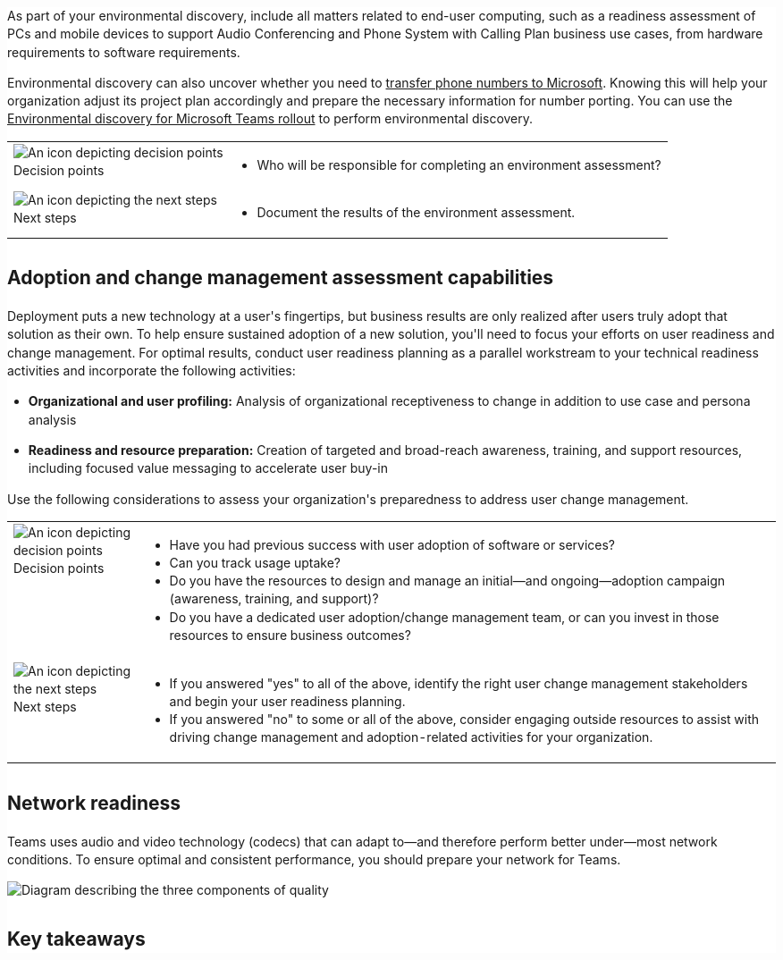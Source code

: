 As part of your environmental discovery, include all matters related to end-user
computing, such as a readiness assessment of PCs and mobile devices to support
Audio Conferencing and Phone System with Calling Plan business use cases, from
hardware requirements to software requirements.

Environmental discovery can also uncover whether you need to [transfer phone
numbers to
Microsoft](phone-number-calling-plans/transfer-phone-numbers-to-teams.md).
Knowing this will help your organization adjust its project plan accordingly and
prepare the necessary information for number porting. You can use the [Environmental discovery for Microsoft Teams rollout](environmental-discovery-for-microsoft-teams-rollout.md)
to perform environmental discovery.

<table>
<tr><td><img src="media/audio_conferencing_image7.png" alt="An icon depicting decision points"/> <br/>Decision points</td><td><ul><li>Who will be responsible for completing an environment assessment?</li></ol></td></tr>
<tr><td><img src="media/audio_conferencing_image9.png" alt="An icon depicting the next steps"/><br/>Next steps</td><td><ul><li>Document the results of the environment assessment.</li></ol></td></tr>
</table>



## Adoption and change management assessment capabilities 

Deployment puts a new technology at a user's fingertips, but business results are only realized after users truly adopt that solution as their own. To help ensure sustained adoption of a new solution, you'll need to focus your efforts on user readiness and change management. For optimal results, conduct user readiness planning as a parallel workstream to your technical readiness activities and incorporate the following activities:

-   **Organizational and user profiling:** Analysis of organizational receptiveness to change in addition to use case and persona analysis

-   **Readiness and resource preparation:** Creation of targeted and broad-reach awareness, training, and support resources, including focused value messaging to accelerate user buy-in

Use the following considerations to assess your organization's preparedness to address user change management.

<table>
<tr><td><img src="media/audio_conferencing_image7.png" alt="An icon depicting decision points"/> <br/>Decision points</td><td><ul><li>Have you had previous success with user adoption of software or services?</li><li>Can you track usage uptake?</li><li>Do you have the resources to design and manage an initial&mdash;and ongoing&mdash;adoption campaign (awareness, training, and support)?</li><li>Do you have a dedicated user adoption/change management team, or can you invest in those resources to ensure business outcomes?</li></ol></td></tr>
<tr><td><img src="media/audio_conferencing_image9.png" alt="An icon depicting the next steps"/><br/>Next steps</td><td><ul><li>If you answered &quot;yes&quot; to all of the above, identify the right user change management stakeholders and begin your user readiness planning.</li><li>If you answered &quot;no&quot; to some or all of the above, consider engaging outside resources to assist with driving change management and adoption-related activities for your organization.</li></ol></td></tr>
</table>




## Network readiness

Teams uses audio and video technology (codecs) that can adapt to—and therefore
perform better under—most network conditions. To ensure optimal and consistent
performance, you should prepare your network for Teams.

![Diagram describing the three components of quality](media/evaluate-my-environment-image1.png "Diagram describing the three components of quality, and how service management overlaps all three components. With a focus on the network.")

## Key takeaways
